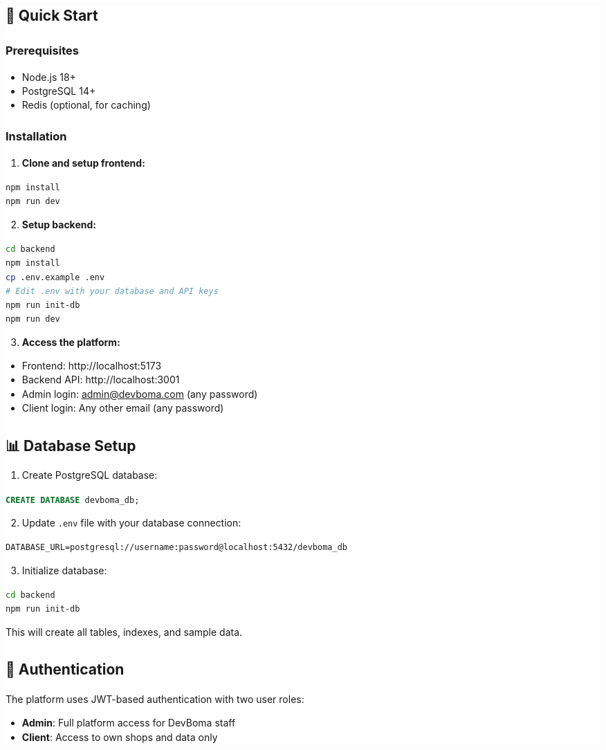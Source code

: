 ## 🚀 Quick Start

### Prerequisites
- Node.js 18+ 
- PostgreSQL 14+
- Redis (optional, for caching)

### Installation

1. **Clone and setup frontend:**
```bash
npm install
npm run dev
```

2. **Setup backend:**
```bash
cd backend
npm install
cp .env.example .env
# Edit .env with your database and API keys
npm run init-db
npm run dev
```

3. **Access the platform:**
- Frontend: http://localhost:5173
- Backend API: http://localhost:3001
- Admin login: admin@devboma.com (any password)
- Client login: Any other email (any password)

## 📊 Database Setup

1. Create PostgreSQL database:
```sql
CREATE DATABASE devboma_db;
```

2. Update `.env` file with your database connection:
```
DATABASE_URL=postgresql://username:password@localhost:5432/devboma_db
```

3. Initialize database:
```bash
cd backend
npm run init-db
```

This will create all tables, indexes, and sample data.

## 🔐 Authentication

The platform uses JWT-based authentication with two user roles:
- **Admin**: Full platform access for DevBoma staff
- **Client**: Access to own shops and data only

